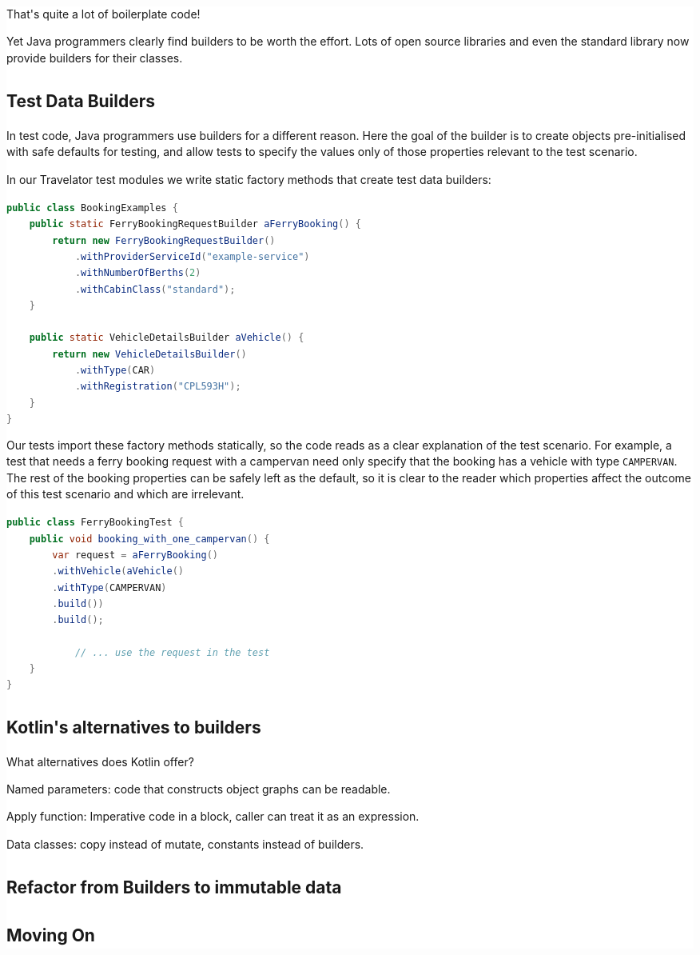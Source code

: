 That's quite a lot of boilerplate code!

Yet Java programmers clearly find builders to be worth the effort.
Lots of open source libraries and even the standard library now provide builders for their classes.

## Test Data Builders

In test code, Java programmers use builders for a different reason.
Here the goal of the builder is to create objects pre-initialised with safe defaults for testing, and allow tests to specify the values only of those properties relevant to the test scenario.

In our Travelator test modules we write static factory methods that create test data builders:

```java
public class BookingExamples {
    public static FerryBookingRequestBuilder aFerryBooking() {
        return new FerryBookingRequestBuilder()
            .withProviderServiceId("example-service")
            .withNumberOfBerths(2)
            .withCabinClass("standard");
    }
    
    public static VehicleDetailsBuilder aVehicle() {
        return new VehicleDetailsBuilder()
            .withType(CAR)
            .withRegistration("CPL593H");
    }
}
```

Our tests import these factory methods statically, so the code reads as a clear explanation of the test scenario.
For example, a test that needs a ferry booking request with a campervan need only specify that the booking has a vehicle with type `CAMPERVAN`.
The rest of the booking properties can be safely left as the default, so it is clear to the reader which properties affect the outcome of this test scenario and which are irrelevant.

```java
public class FerryBookingTest {
    public void booking_with_one_campervan() {
        var request = aFerryBooking()
        .withVehicle(aVehicle()
        .withType(CAMPERVAN)
        .build())
        .build();
        
            // ... use the request in the test
    }
}
```

## Kotlin's alternatives to builders

What alternatives does Kotlin offer?

Named parameters: code that constructs object graphs can be readable.

Apply function: Imperative code in a block, caller can treat it as an expression.

Data classes: copy instead of mutate, constants instead of builders.


## Refactor from Builders to immutable data



## Moving On

